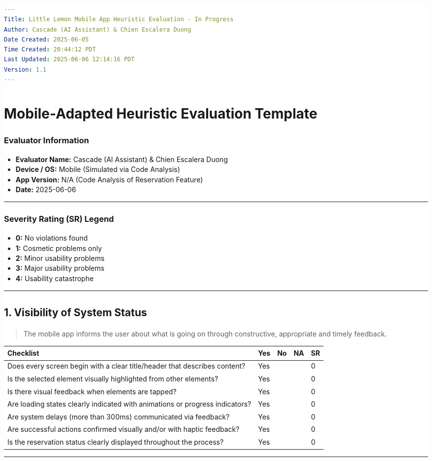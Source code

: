```yaml
---
Title: Little Lemon Mobile App Heuristic Evaluation - In Progress
Author: Cascade (AI Assistant) & Chien Escalera Duong
Date Created: 2025-06-05
Time Created: 20:44:12 PDT
Last Updated: 2025-06-06 12:14:16 PDT
Version: 1.1
---
```


# Mobile-Adapted Heuristic Evaluation Template

### Evaluator Information
- **Evaluator Name:** Cascade (AI Assistant) & Chien Escalera Duong
- **Device / OS:** Mobile (Simulated via Code Analysis)
- **App Version:** N/A (Code Analysis of Reservation Feature)
- **Date:** 2025-06-06

---

### Severity Rating (SR) Legend
- **0:** No violations found
- **1:** Cosmetic problems only
- **2:** Minor usability problems
- **3:** Major usability problems
- **4:** Usability catastrophe

---

## 1. Visibility of System Status
> The mobile app informs the user about what is going on through constructive, appropriate and timely feedback.

| Checklist                                                    | Yes | No | NA | SR |
| :----------------------------------------------------------- | :-- | :- | :- | :- |
| Does every screen begin with a clear title/header that describes content? | Yes |    |    | 0  |
| Is the selected element visually highlighted from other elements? | Yes |    |    | 0  |
| Is there visual feedback when elements are tapped? | Yes |    |    | 0  |
| Are loading states clearly indicated with animations or progress indicators? | Yes |    |    | 0  |
| Are system delays (more than 300ms) communicated via feedback? | Yes |    |    | 0  |
| Are successful actions confirmed visually and/or with haptic feedback? | Yes |    |    | 0  |
| Is the reservation status clearly displayed throughout the process? | Yes |    |    | 0  |

---
